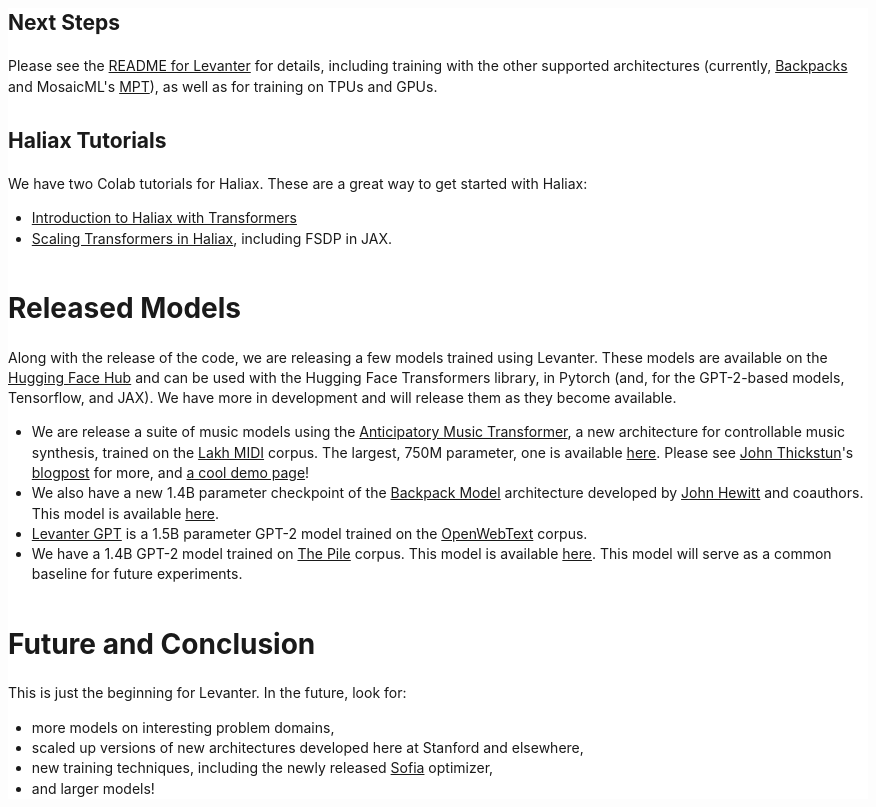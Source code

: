 ## Next Steps

Please see the [README for Levanter](https://github.com/stanford-crfm/levanter#installing-levanter) for
details, including training with the other supported architectures (currently, [Backpacks](http://backpackmodels.science/) and MosaicML's [MPT](https://www.mosaicml.com/blog/mpt-7b)),
as well as for training on TPUs and GPUs.

## Haliax Tutorials

We have two Colab tutorials for Haliax. These are a great way to get started with Haliax:

* [Introduction to Haliax with Transformers](https://colab.research.google.com/drive/1TiTcQQ4V5mopbgCu1SVl-oqJtXn7rFnC?usp=sharing)
* [Scaling Transformers in Haliax](https://colab.research.google.com/drive/1QX4yH3zRFF3Xiibf1aahETcSQ5nbcUMz?usp=sharing), including FSDP in JAX.

# Released Models

Along with the release of the code, we are releasing a few models trained using Levanter. These models are available on
the [Hugging Face Hub](https://huggingface.co/stanford-crfm) and can be used with the Hugging Face Transformers library,
in Pytorch (and, for the GPT-2-based models, Tensorflow, and JAX). We have more in development and will release them as
they become available.

- We are release a suite of music models using the [Anticipatory Music Transformer](https://johnthickstun.com/assets/pdf/anticipatory-music-transformer.pdf), a new architecture for controllable music synthesis,
trained on the [Lakh MIDI](https://colinraffel.com/projects/lmd/) corpus. The largest, 750M parameter, one is available [here](https://huggingface.co/stanford-crfm/music-large-100k).
 Please see [John Thickstun](https://johnthickstun.com/)'s [blogpost](https://crfm.stanford.edu/2023/06/16/anticipatory-music-transformer.html) for more, and [a cool demo page](https://colab.research.google.com/drive/1HCQDtGFwROpHRqcmZbV0byqbxDb74YGu?usp=sharing)!
- We also have a new 1.4B parameter checkpoint of the [Backpack Model](http://backpackmodels.science/) architecture developed by [John Hewitt](https://nlp.stanford.edu/~johnhew/) and coauthors.
  This model is available [here](https://huggingface.co/stanford-crfm/levanter-backpack-1b).
- [Levanter GPT](https://huggingface.co/stanford-crfm/levanter-gpt) is a 1.5B parameter GPT-2 model trained on the
  [OpenWebText](https://skylion007.github.io/OpenWebTextCorpus/) corpus.
- We have a 1.4B GPT-2 model trained on [The Pile](https://pile.eleuther.ai/) corpus.
  This model is available [here](https://huggingface.co/stanford-crfm/levanter-gpt-pile). This model will serve
  as a common baseline for future experiments.

# Future and Conclusion

This is just the beginning for Levanter. In the future, look for:
* more models on interesting problem domains,
* scaled up versions of new architectures developed here at Stanford and elsewhere,
* new training techniques, including the newly released [Sofia](https://arxiv.org/abs/2305.14342) optimizer,
* and larger models!
